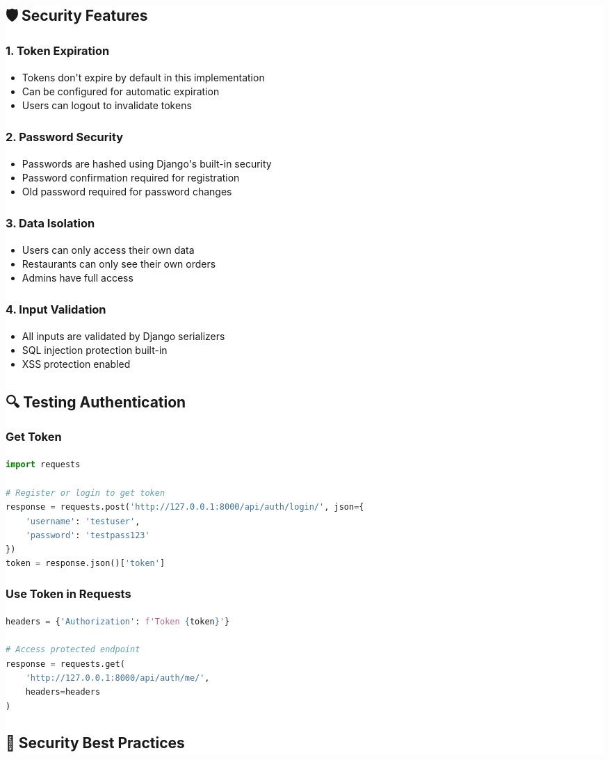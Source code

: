 ## 🛡️ Security Features

### 1. Token Expiration
- Tokens don't expire by default in this implementation
- Can be configured for automatic expiration
- Users can logout to invalidate tokens

### 2. Password Security
- Passwords are hashed using Django's built-in security
- Password confirmation required for registration
- Old password required for password changes

### 3. Data Isolation
- Users can only access their own data
- Restaurants can only see their own orders
- Admins have full access

### 4. Input Validation
- All inputs are validated by Django serializers
- SQL injection protection built-in
- XSS protection enabled

## 🔍 Testing Authentication

### Get Token
```python
import requests

# Register or login to get token
response = requests.post('http://127.0.0.1:8000/api/auth/login/', json={
    'username': 'testuser',
    'password': 'testpass123'
})
token = response.json()['token']
```

### Use Token in Requests
```python
headers = {'Authorization': f'Token {token}'}

# Access protected endpoint
response = requests.get(
    'http://127.0.0.1:8000/api/auth/me/',
    headers=headers
)
```

## 🚨 Security Best Practices
